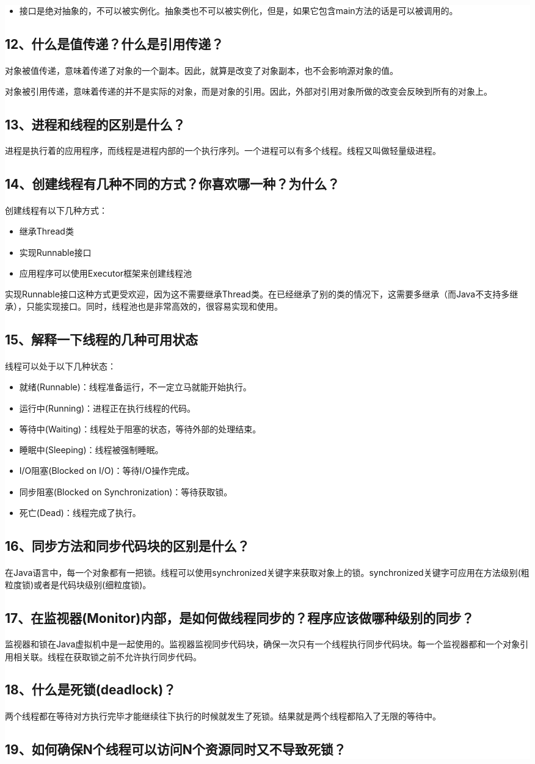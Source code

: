 * 接口是绝对抽象的，不可以被实例化。抽象类也不可以被实例化，但是，如果它包含main方法的话是可以被调用的。

## 12、什么是值传递？什么是引用传递？

对象被值传递，意味着传递了对象的一个副本。因此，就算是改变了对象副本，也不会影响源对象的值。

对象被引用传递，意味着传递的并不是实际的对象，而是对象的引用。因此，外部对引用对象所做的改变会反映到所有的对象上。

## 13、进程和线程的区别是什么？

进程是执行着的应用程序，而线程是进程内部的一个执行序列。一个进程可以有多个线程。线程又叫做轻量级进程。

## 14、创建线程有几种不同的方式？你喜欢哪一种？为什么？

创建线程有以下几种方式：

* 继承Thread类

* 实现Runnable接口

* 应用程序可以使用Executor框架来创建线程池

实现Runnable接口这种方式更受欢迎，因为这不需要继承Thread类。在已经继承了别的类的情况下，这需要多继承（而Java不支持多继承），只能实现接口。同时，线程池也是非常高效的，很容易实现和使用。

## 15、解释一下线程的几种可用状态

线程可以处于以下几种状态：

* 就绪(Runnable)：线程准备运行，不一定立马就能开始执行。

* 运行中(Running)：进程正在执行线程的代码。

* 等待中(Waiting)：线程处于阻塞的状态，等待外部的处理结束。

* 睡眠中(Sleeping)：线程被强制睡眠。

* I/O阻塞(Blocked on I/O)：等待I/O操作完成。

* 同步阻塞(Blocked on Synchronization)：等待获取锁。

* 死亡(Dead)：线程完成了执行。

## 16、同步方法和同步代码块的区别是什么？

在Java语言中，每一个对象都有一把锁。线程可以使用synchronized关键字来获取对象上的锁。synchronized关键字可应用在方法级别(粗粒度锁)或者是代码块级别(细粒度锁)。

## 17、在监视器(Monitor)内部，是如何做线程同步的？程序应该做哪种级别的同步？

监视器和锁在Java虚拟机中是一起使用的。监视器监视同步代码块，确保一次只有一个线程执行同步代码块。每一个监视器都和一个对象引用相关联。线程在获取锁之前不允许执行同步代码。

## 18、什么是死锁(deadlock)？

两个线程都在等待对方执行完毕才能继续往下执行的时候就发生了死锁。结果就是两个线程都陷入了无限的等待中。

## 19、如何确保N个线程可以访问N个资源同时又不导致死锁？
